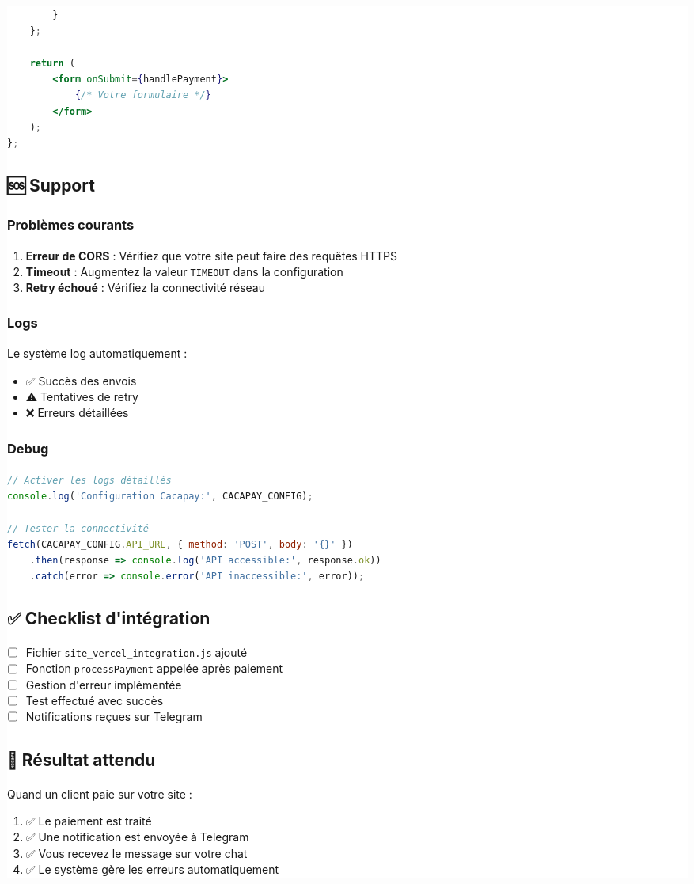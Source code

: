 ```jsx
        }
    };

    return (
        <form onSubmit={handlePayment}>
            {/* Votre formulaire */}
        </form>
    );
};
```

## 🆘 Support

### Problèmes courants

1. **Erreur de CORS** : Vérifiez que votre site peut faire des requêtes HTTPS
2. **Timeout** : Augmentez la valeur `TIMEOUT` dans la configuration
3. **Retry échoué** : Vérifiez la connectivité réseau

### Logs

Le système log automatiquement :
- ✅ Succès des envois
- ⚠️ Tentatives de retry
- ❌ Erreurs détaillées

### Debug

```javascript
// Activer les logs détaillés
console.log('Configuration Cacapay:', CACAPAY_CONFIG);

// Tester la connectivité
fetch(CACAPAY_CONFIG.API_URL, { method: 'POST', body: '{}' })
    .then(response => console.log('API accessible:', response.ok))
    .catch(error => console.error('API inaccessible:', error));
```

## ✅ Checklist d'intégration

- [ ] Fichier `site_vercel_integration.js` ajouté
- [ ] Fonction `processPayment` appelée après paiement
- [ ] Gestion d'erreur implémentée
- [ ] Test effectué avec succès
- [ ] Notifications reçues sur Telegram

## 🎯 Résultat attendu

Quand un client paie sur votre site :
1. ✅ Le paiement est traité
2. ✅ Une notification est envoyée à Telegram
3. ✅ Vous recevez le message sur votre chat
4. ✅ Le système gère les erreurs automatiquement
